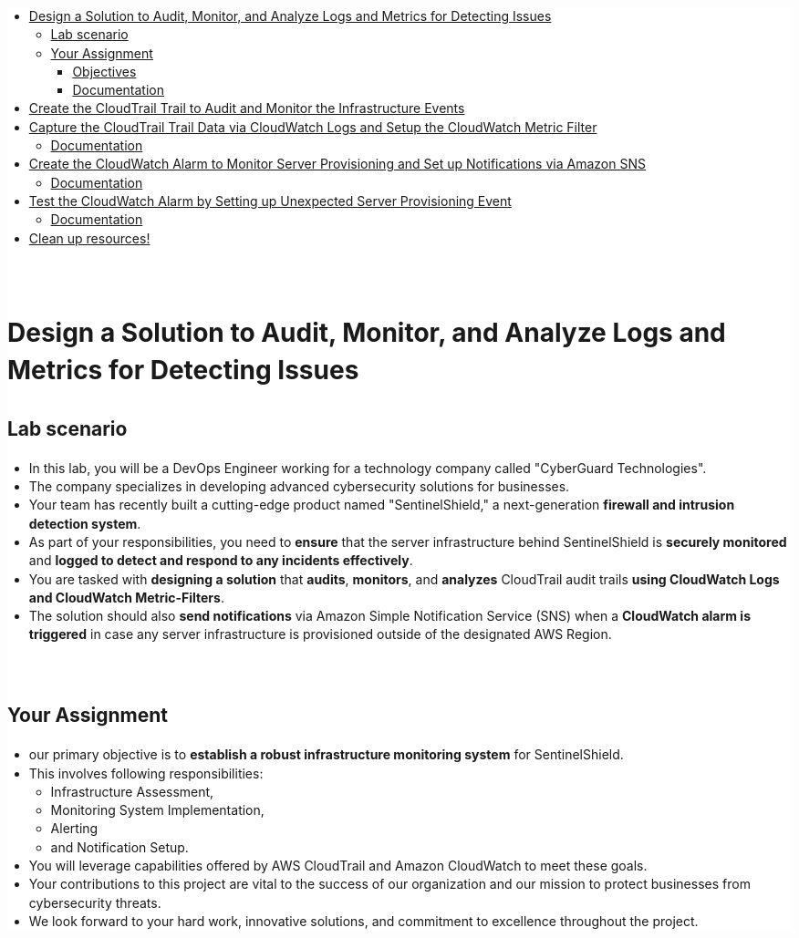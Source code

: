 - [Design a Solution to Audit, Monitor, and Analyze Logs and Metrics for Detecting Issues](#design-a-solution-to-audit-monitor-and-analyze-logs-and-metrics-for-detecting-issues)
  - [Lab scenario](#lab-scenario)
  - [Your Assignment](#your-assignment)
    - [Objectives](#objectives)
    - [Documentation](#documentation)
- [Create the CloudTrail Trail to Audit and Monitor the Infrastructure Events](#create-the-cloudtrail-trail-to-audit-and-monitor-the-infrastructure-events)
- [Capture the CloudTrail Trail Data via CloudWatch Logs and Setup the CloudWatch Metric Filter](#capture-the-cloudtrail-trail-data-via-cloudwatch-logs-and-setup-the-cloudwatch-metric-filter)
  - [Documentation](#documentation-1)
- [Create the CloudWatch Alarm to Monitor Server Provisioning and Set up Notifications via Amazon SNS](#create-the-cloudwatch-alarm-to-monitor-server-provisioning-and-set-up-notifications-via-amazon-sns)
  - [Documentation](#documentation-2)
- [Test the CloudWatch Alarm by Setting up Unexpected Server Provisioning Event](#test-the-cloudwatch-alarm-by-setting-up-unexpected-server-provisioning-event)
  - [Documentation](#documentation-3)
- [Clean up resources!](#clean-up-resources)

<br>

# Design a Solution to Audit, Monitor, and Analyze Logs and Metrics for Detecting Issues

## Lab scenario
* In this lab, you will be a DevOps Engineer working for a technology company called "CyberGuard Technologies". 
* The company specializes in developing advanced cybersecurity solutions for businesses. 
* Your team has recently built a cutting-edge product named "SentinelShield," a next-generation **firewall and intrusion detection system**. 
* As part of your responsibilities, you need to **ensure** that the server infrastructure behind SentinelShield is **securely monitored** and **logged to detect and respond to any incidents effectively**. 
* You are tasked with **designing a solution** that **audits**, **monitors**, and **analyzes** CloudTrail audit trails **using CloudWatch Logs and CloudWatch Metric-Filters**. 
* The solution should also **send notifications** via Amazon Simple Notification Service (SNS) when a **CloudWatch alarm is triggered** in case any server infrastructure is provisioned outside of the designated AWS Region.

<br>

## Your Assignment
* our primary objective is to **establish a robust infrastructure monitoring system** for SentinelShield. 
* This involves following responsibilities: 
  * Infrastructure Assessment, 
  * Monitoring System Implementation, 
  * Alerting 
  * and Notification Setup. 
* You will leverage capabilities offered by AWS CloudTrail and Amazon CloudWatch to meet these goals. 
* Your contributions to this project are vital to the success of our organization and our mission to protect businesses from cybersecurity threats. 
* We look forward to your hard work, innovative solutions, and commitment to excellence throughout the project.

